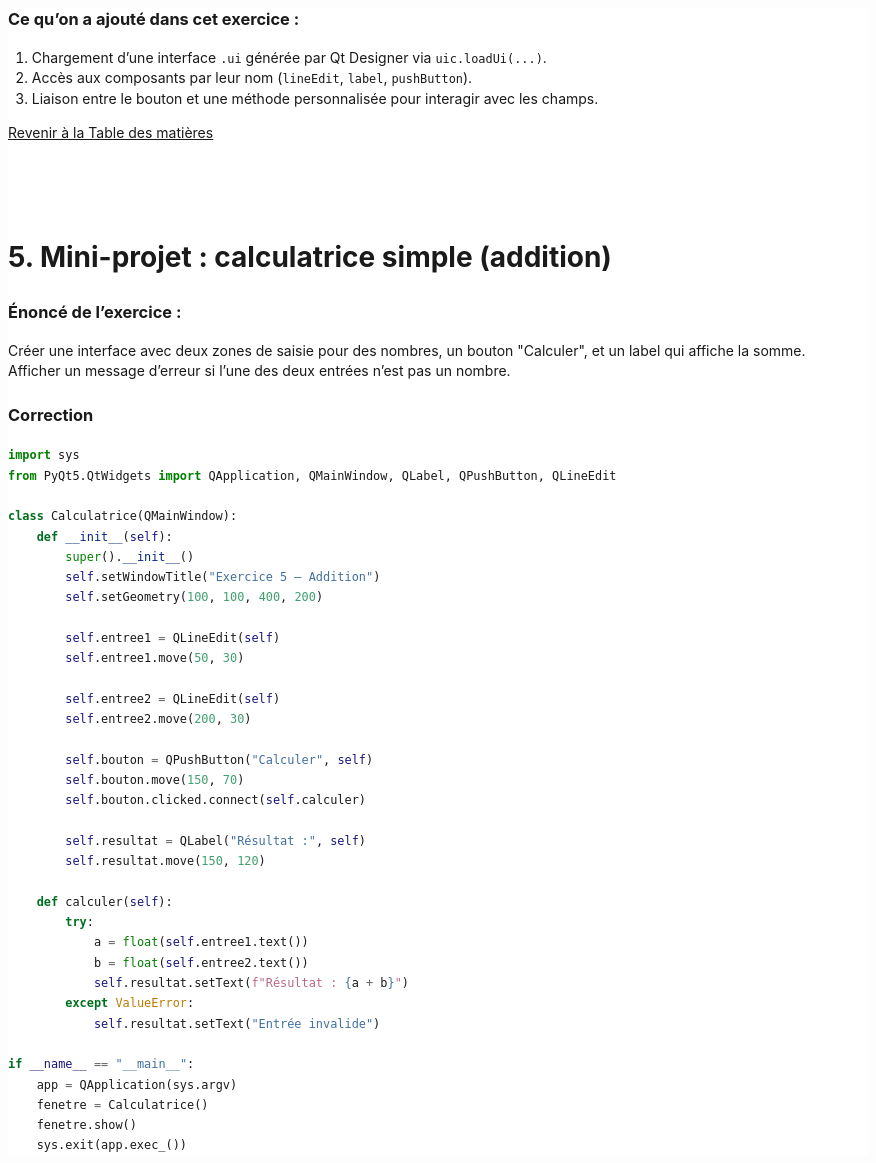 ### Ce qu’on a ajouté dans cet exercice :

1. Chargement d’une interface `.ui` générée par Qt Designer via `uic.loadUi(...)`.
2. Accès aux composants par leur nom (`lineEdit`, `label`, `pushButton`).
3. Liaison entre le bouton et une méthode personnalisée pour interagir avec les champs.






[Revenir à la Table des matières](#table-des-matières)

<br/>
<br/>
<h1 id="exercice-5--mini-projet--calculatrice-simple-addition"> 5. Mini-projet : calculatrice simple (addition) </h1>

### Énoncé de l’exercice :

Créer une interface avec deux zones de saisie pour des nombres, un bouton "Calculer", et un label qui affiche la somme.  
Afficher un message d’erreur si l’une des deux entrées n’est pas un nombre.


### Correction

```python
import sys
from PyQt5.QtWidgets import QApplication, QMainWindow, QLabel, QPushButton, QLineEdit

class Calculatrice(QMainWindow):
    def __init__(self):
        super().__init__()
        self.setWindowTitle("Exercice 5 – Addition")
        self.setGeometry(100, 100, 400, 200)

        self.entree1 = QLineEdit(self)
        self.entree1.move(50, 30)

        self.entree2 = QLineEdit(self)
        self.entree2.move(200, 30)

        self.bouton = QPushButton("Calculer", self)
        self.bouton.move(150, 70)
        self.bouton.clicked.connect(self.calculer)

        self.resultat = QLabel("Résultat :", self)
        self.resultat.move(150, 120)

    def calculer(self):
        try:
            a = float(self.entree1.text())
            b = float(self.entree2.text())
            self.resultat.setText(f"Résultat : {a + b}")
        except ValueError:
            self.resultat.setText("Entrée invalide")

if __name__ == "__main__":
    app = QApplication(sys.argv)
    fenetre = Calculatrice()
    fenetre.show()
    sys.exit(app.exec_())
```
